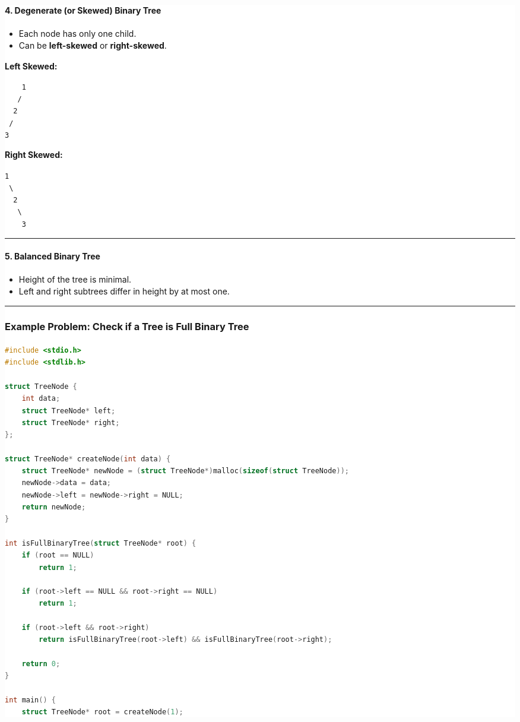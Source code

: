 
#### **4. Degenerate (or Skewed) Binary Tree**
- Each node has only one child.
- Can be **left-skewed** or **right-skewed**.

**Left Skewed:**
```
    1
   /
  2
 /
3
```

**Right Skewed:**
```
1
 \
  2
   \
    3
```

---

#### **5. Balanced Binary Tree**
- Height of the tree is minimal.
- Left and right subtrees differ in height by at most one.

---

### **Example Problem: Check if a Tree is Full Binary Tree**

```c
#include <stdio.h>
#include <stdlib.h>

struct TreeNode {
    int data;
    struct TreeNode* left;
    struct TreeNode* right;
};

struct TreeNode* createNode(int data) {
    struct TreeNode* newNode = (struct TreeNode*)malloc(sizeof(struct TreeNode));
    newNode->data = data;
    newNode->left = newNode->right = NULL;
    return newNode;
}

int isFullBinaryTree(struct TreeNode* root) {
    if (root == NULL)
        return 1;

    if (root->left == NULL && root->right == NULL)
        return 1;

    if (root->left && root->right)
        return isFullBinaryTree(root->left) && isFullBinaryTree(root->right);

    return 0;
}

int main() {
    struct TreeNode* root = createNode(1);
```